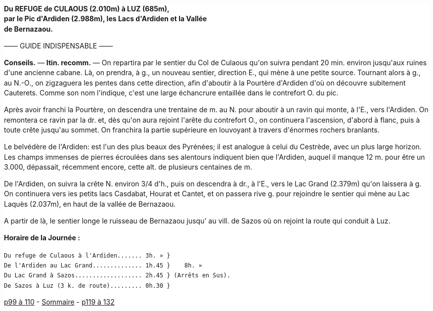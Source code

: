 __Du REFUGE de CULAOUS (2.010m) à LUZ (685m),__<br>
__par le Pic d'Ardiden (2.988m), les Lacs d'Ardiden et la Vallée__<br>
__de Bernazaou.__

—— GUIDE INDISPENSABLE ——

__Conseils.__ — __Itin. recomm.__ — On repartira par le sentier du Col
de Culaous qu'on suivra pendant 20 min. environ jusqu'aux ruines 
d'une ancienne cabane. Là, on prendra, à g., un nouveau
sentier, direction E., qui mène à une petite source. Tournant alors
à g., au N.-O., on zigzaguera les pentes dans cette direction, afin
d'aboutir à la Pourtère d'Ardiden d'où on découvre subitement
Cauterets. Comme son nom l'indique, c'est une large échancrure
entaillée dans le contrefort O. du pic.

Après avoir franchi la Pourtère, on descendra une trentaine de
m. au N. pour aboutir à un ravin qui monte, à l'E., vers l'Ardiden.
On remontera ce ravin par la dr. et, dès qu'on aura rejoint l'arête
du contrefort O., on continuera l'ascension, d'abord à flanc, puis
à toute crête jusqu'au sommet. On franchira la partie supérieure
en louvoyant à travers d'énormes rochers branlants.

Le belvédère de l'Ardiden: est l'un des plus beaux des Pyrénées;
il est analogue à celui du Cestrède, avec un plus large horizon.
Les champs immenses de pierres écroulées dans ses alentours
indiquent bien que l'Ardiden, auquel il manque 12 m. pour être
un 3.000, dépassait, récemment encore, cette alt. de plusieurs centaines 
de m.

De l'Ardiden, on suivra la crête N. environ 3/4 d'h., puis on
descendra à dr., à l'E., vers le Lac Grand (2.379m) qu'on laissera
à g. On continuera vers ies petits lacs Casdabat, Hourat et Cantet,
et on passera rive g. pour rejoindre le sentier qui mène au Lac
Laquès (2.037m), en haut de la vallée de Bernazaou.

A partir de là, le sentier longe le ruisseau de Bernazaou jusqu'
au vill. de Sazos où on rejoint la route qui conduit à Luz.

__Horaire de la Journée :__

``` 
Du refuge de Culaous à l'Ardiden....... 3h. » }
De l'Ardiden au Lac Grand.............. 1h.45 }    8h. »
Du Lac Grand à Sazos................... 2h.45 } (Arrêts en Sus).
De Sazos à Luz (3 k. de route)......... 0h.30 }
```

[p99 à 110](guide-soubiron-099-110.md) - [Sommaire](../README.md) - [p119 à 132](guide-soubiron-119-132.md)